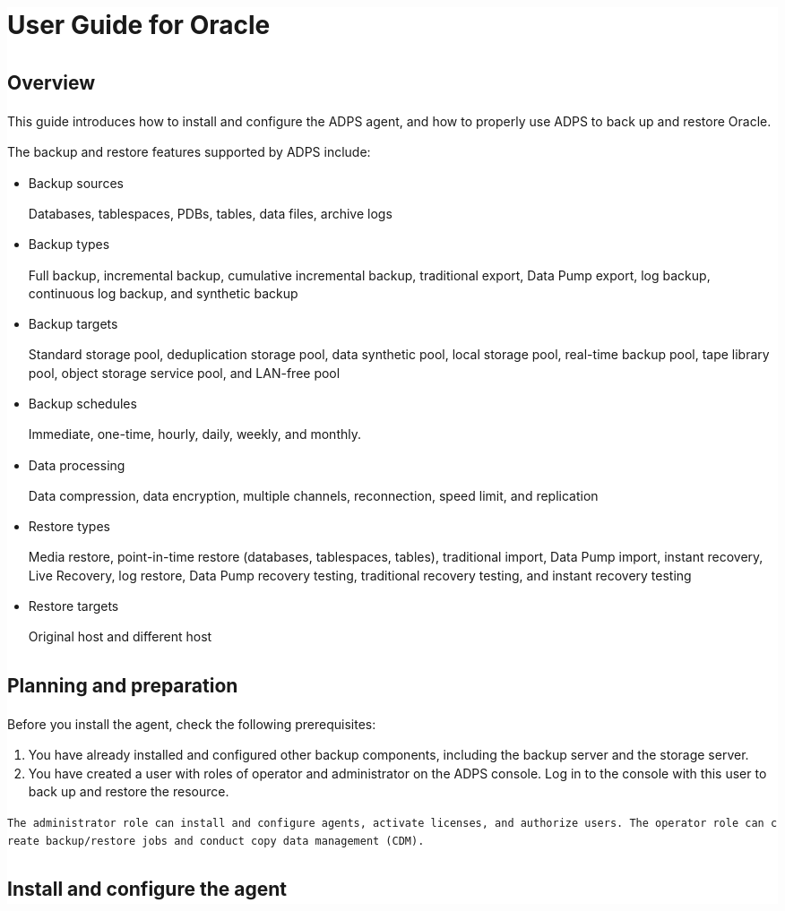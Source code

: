 # User Guide for Oracle

## Overview

This guide introduces how to install and configure the ADPS agent, and how to properly use ADPS to back up and restore Oracle.

The backup and restore features supported by ADPS include:

- Backup sources

	Databases, tablespaces, PDBs, tables, data files, archive logs

- Backup types

	Full backup, incremental backup, cumulative incremental backup, traditional export, Data Pump export, log backup, continuous log backup, and synthetic backup

- Backup targets

	Standard storage pool, deduplication storage pool, data synthetic pool, local storage pool, real-time backup pool, tape library pool, object storage service pool, and LAN-free pool

- Backup schedules

	Immediate, one-time, hourly, daily, weekly, and monthly.

- Data processing

	Data compression, data encryption, multiple channels, reconnection, speed limit, and replication

- Restore types

	Media restore, point-in-time restore (databases, tablespaces, tables), traditional import, Data Pump import, instant recovery, Live Recovery, log restore, Data Pump recovery testing, traditional recovery testing, and instant recovery testing

- Restore targets

	Original host and different host

## Planning and preparation

Before you install the agent, check the following prerequisites:

1. You have already installed and configured other backup components, including the backup server and the storage server.
2. You have created a user with roles of operator and administrator on the ADPS console. Log in to the console with this user to back up and restore the resource.

```{note}
The administrator role can install and configure agents, activate licenses, and authorize users. The operator role can create backup/restore jobs and conduct copy data management (CDM).
```

## Install and configure the agent
